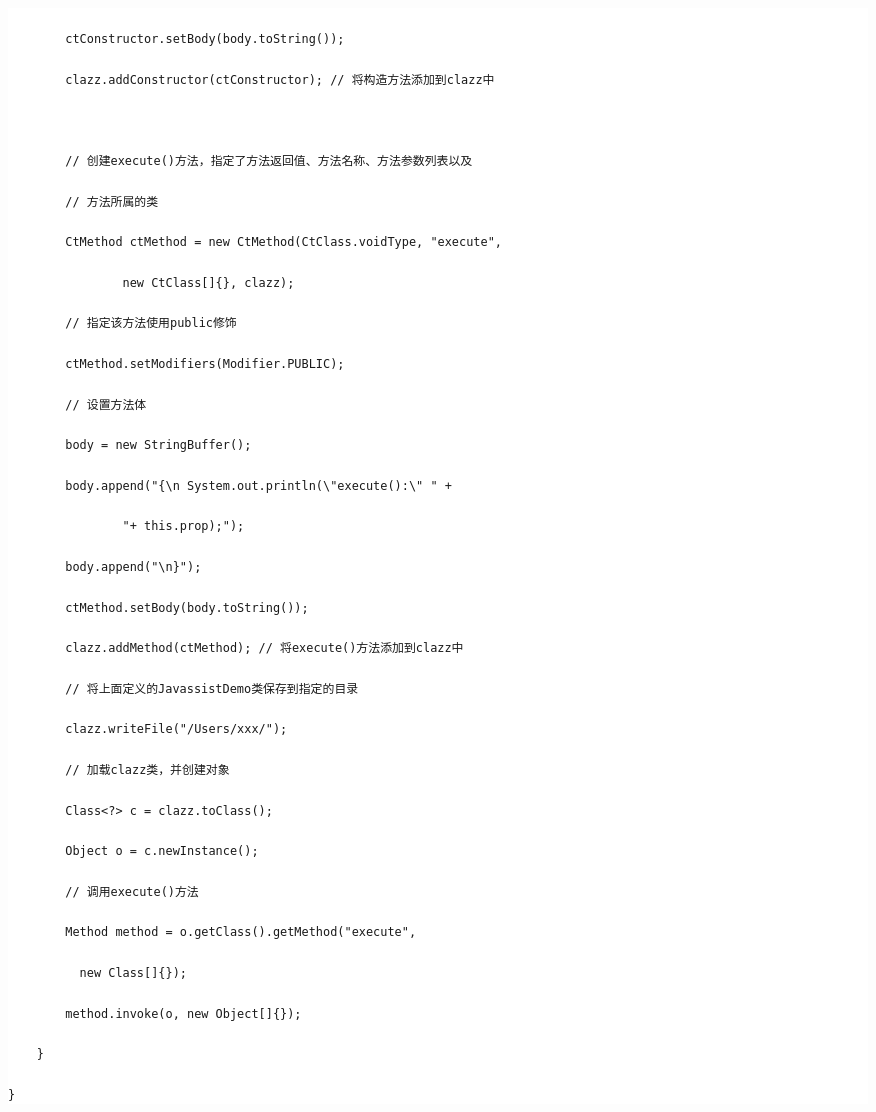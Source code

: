 ```

        ctConstructor.setBody(body.toString());

        clazz.addConstructor(ctConstructor); // 将构造方法添加到clazz中

    

        // 创建execute()方法，指定了方法返回值、方法名称、方法参数列表以及

        // 方法所属的类

        CtMethod ctMethod = new CtMethod(CtClass.voidType, "execute",

                new CtClass[]{}, clazz);

        // 指定该方法使用public修饰

        ctMethod.setModifiers(Modifier.PUBLIC);

        // 设置方法体

        body = new StringBuffer();

        body.append("{\n System.out.println(\"execute():\" " +

                "+ this.prop);");

        body.append("\n}");

        ctMethod.setBody(body.toString());

        clazz.addMethod(ctMethod); // 将execute()方法添加到clazz中

        // 将上面定义的JavassistDemo类保存到指定的目录

        clazz.writeFile("/Users/xxx/"); 

        // 加载clazz类，并创建对象

        Class<?> c = clazz.toClass();

        Object o = c.newInstance();

        // 调用execute()方法

        Method method = o.getClass().getMethod("execute", 

          new Class[]{});

        method.invoke(o, new Object[]{});

    }

}

```
